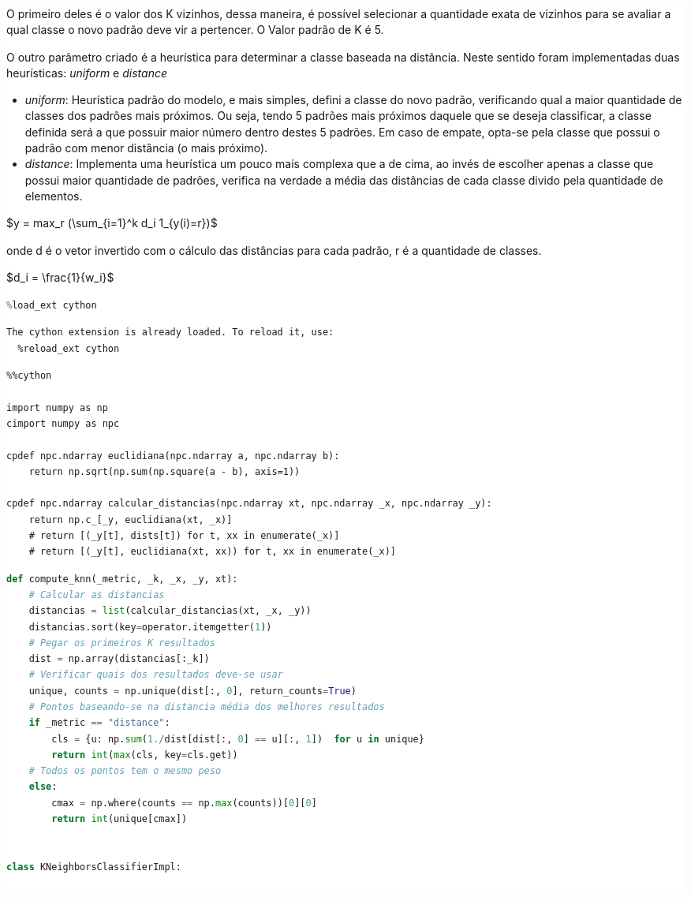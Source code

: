 O primeiro deles é o valor dos K vizinhos, dessa maneira, é possível selecionar a quantidade exata de vizinhos para se avaliar a qual classe o novo padrão deve vir a pertencer. O Valor padrão de K é 5.

O outro parâmetro criado é a heurística para determinar a classe baseada na distância. Neste sentido foram implementadas duas heurísticas: *uniform* e *distance*

 - *uniform*: Heurística padrão do modelo, e mais simples, defini a classe do novo padrão, verificando qual a maior quantidade de classes dos padrões mais próximos. Ou seja, tendo 5 padrões mais próximos daquele que se deseja classificar, a classe definida será a que possuir maior número dentro destes 5 padrões. Em caso de empate, opta-se pela classe que possui o padrão com menor distância (o mais próximo).
 - *distance*: Implementa uma heurística um pouco mais complexa que a de cima, ao invés de escolher apenas a classe que possui maior quantidade de padrões, verifica na verdade a média das distâncias de cada classe divido pela quantidade de elementos.

$y = max_r (\sum_{i=1}^k d_i 1_{y(i)=r})$

onde d é o vetor invertido com o cálculo das distâncias para cada padrão, r é a quantidade de classes.

$d_i = \frac{1}{w_i}$


```python
%load_ext cython
```

    The cython extension is already loaded. To reload it, use:
      %reload_ext cython



```cython
%%cython

import numpy as np
cimport numpy as npc

cpdef npc.ndarray euclidiana(npc.ndarray a, npc.ndarray b):
    return np.sqrt(np.sum(np.square(a - b), axis=1))

cpdef npc.ndarray calcular_distancias(npc.ndarray xt, npc.ndarray _x, npc.ndarray _y):
    return np.c_[_y, euclidiana(xt, _x)]
    # return [(_y[t], dists[t]) for t, xx in enumerate(_x)]
    # return [(_y[t], euclidiana(xt, xx)) for t, xx in enumerate(_x)]
```


```python
def compute_knn(_metric, _k, _x, _y, xt):
    # Calcular as distancias
    distancias = list(calcular_distancias(xt, _x, _y))
    distancias.sort(key=operator.itemgetter(1))
    # Pegar os primeiros K resultados
    dist = np.array(distancias[:_k])
    # Verificar quais dos resultados deve-se usar
    unique, counts = np.unique(dist[:, 0], return_counts=True)
    # Pontos baseando-se na distancia média dos melhores resultados
    if _metric == "distance":
        cls = {u: np.sum(1./dist[dist[:, 0] == u][:, 1])  for u in unique}
        return int(max(cls, key=cls.get))
    # Todos os pontos tem o mesmo peso
    else:
        cmax = np.where(counts == np.max(counts))[0][0]
        return int(unique[cmax])


class KNeighborsClassifierImpl:
    
```